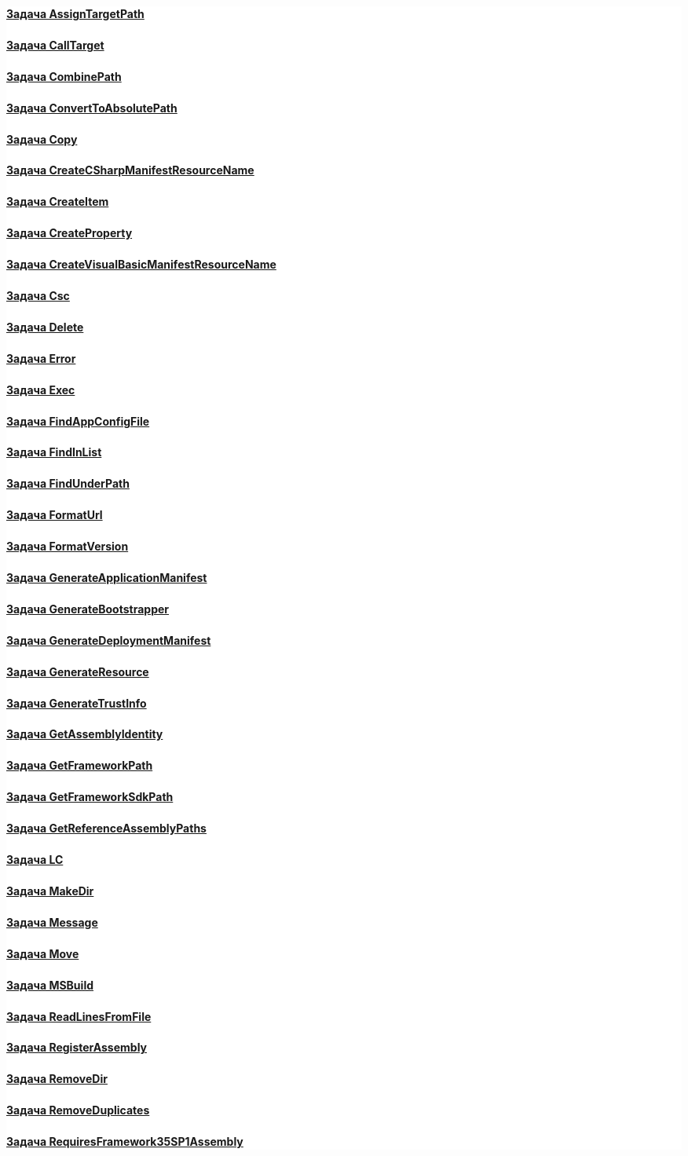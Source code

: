 #### [Задача AssignTargetPath](assigntargetpath-task.md)
#### [Задача CallTarget](calltarget-task.md)
#### [Задача CombinePath](combinepath-task.md)
#### [Задача ConvertToAbsolutePath](converttoabsolutepath-task.md)
#### [Задача Copy](copy-task.md)
#### [Задача CreateCSharpManifestResourceName](createcsharpmanifestresourcename-task.md)
#### [Задача CreateItem](createitem-task.md)
#### [Задача CreateProperty](createproperty-task.md)
#### [Задача CreateVisualBasicManifestResourceName](createvisualbasicmanifestresourcename-task.md)
#### [Задача Csc](csc-task.md)
#### [Задача Delete](delete-task.md)
#### [Задача Error](error-task.md)
#### [Задача Exec](exec-task.md)
#### [Задача FindAppConfigFile](findappconfigfile-task.md)
#### [Задача FindInList](findinlist-task.md)
#### [Задача FindUnderPath](findunderpath-task.md)
#### [Задача FormatUrl](formaturl-task.md)
#### [Задача FormatVersion](formatversion-task.md)
#### [Задача GenerateApplicationManifest](generateapplicationmanifest-task.md)
#### [Задача GenerateBootstrapper](generatebootstrapper-task.md)
#### [Задача GenerateDeploymentManifest](generatedeploymentmanifest-task.md)
#### [Задача GenerateResource](generateresource-task.md)
#### [Задача GenerateTrustInfo](generatetrustinfo-task.md)
#### [Задача GetAssemblyIdentity](getassemblyidentity-task.md)
#### [Задача GetFrameworkPath](getframeworkpath-task.md)
#### [Задача GetFrameworkSdkPath](getframeworksdkpath-task.md)
#### [Задача GetReferenceAssemblyPaths](getreferenceassemblypaths-task.md)
#### [Задача LC](lc-task.md)
#### [Задача MakeDir](makedir-task.md)
#### [Задача Message](message-task.md)
#### [Задача Move](move-task.md)
#### [Задача MSBuild](msbuild-task.md)
#### [Задача ReadLinesFromFile](readlinesfromfile-task.md)
#### [Задача RegisterAssembly](registerassembly-task.md)
#### [Задача RemoveDir](removedir-task.md)
#### [Задача RemoveDuplicates](removeduplicates-task.md)
#### [Задача RequiresFramework35SP1Assembly](requiresframework35sp1assembly-task.md)